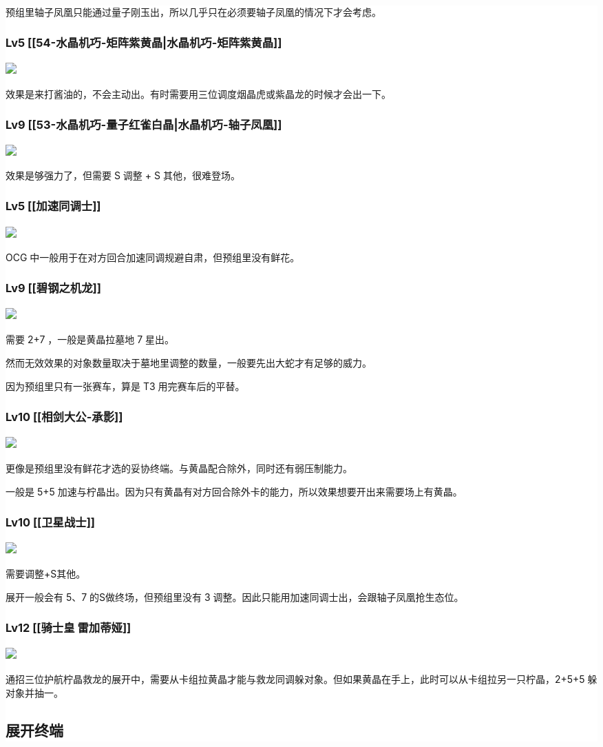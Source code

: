 预组里轴子凤凰只能通过量子刚玉出，所以几乎只在必须要轴子凤凰的情况下才会考虑。

### Lv5 [[54-水晶机巧-矩阵紫黄晶|水晶机巧-矩阵紫黄晶]]

![](https://cdn.233.momobako.com/ygopro/pics/76359406.jpg!half)

效果是来打酱油的，不会主动出。有时需要用三位调度烟晶虎或紫晶龙的时候才会出一下。

### Lv9 [[53-水晶机巧-量子红雀白晶|水晶机巧-轴子凤凰]]

![](https://cdn.233.momobako.com/ygopro/pics/2743001.jpg!half)

效果是够强力了，但需要 S 调整 + S 其他，很难登场。

### Lv5 [[加速同调士]]

![](https://cdn.233.momobako.com/ygopro/pics/37675907.jpg!half)

OCG 中一般用于在对方回合加速同调规避自肃，但预组里没有鲜花。

### Lv9 [[碧钢之机龙]]

![](https://cdn.233.momobako.com/ygopro/pics/80040886.jpg!half)

需要 2+7 ，一般是黄晶拉墓地 7 星出。

然而无效效果的对象数量取决于墓地里调整的数量，一般要先出大蛇才有足够的威力。

因为预组里只有一张赛车，算是 T3 用完赛车后的平替。


### Lv10 [[相剑大公-承影]]

![](https://cdn.233.momobako.com/ygopro/pics/96633955.jpg!half)

更像是预组里没有鲜花才选的妥协终端。与黄晶配合除外，同时还有弱压制能力。

一般是 5+5 加速与柠晶出。因为只有黄晶有对方回合除外卡的能力，所以效果想要开出来需要场上有黄晶。

### Lv10 [[卫星战士]]

![](https://cdn.233.momobako.com/ygopro/pics/84664085.jpg!half)

需要调整+S其他。

展开一般会有 5、7 的S做终场，但预组里没有 3 调整。因此只能用加速同调士出，会跟轴子凤凰抢生态位。

### Lv12 [[骑士皇 雷加蒂娅]]

![](https://cdn.233.momobako.com/ygopro/pics/15982593.jpg!half)

通招三位护航柠晶救龙的展开中，需要从卡组拉黄晶才能与救龙同调躲对象。但如果黄晶在手上，此时可以从卡组拉另一只柠晶，2+5+5 躲对象并抽一。

## 展开终端
